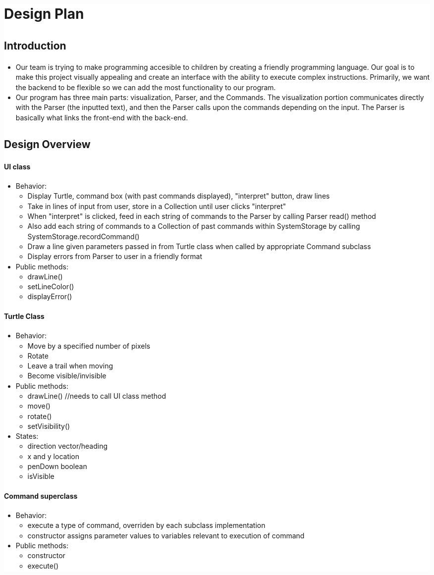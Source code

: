 # Design Plan

## Introduction

- Our team is trying to make programming accesible to children by creating a friendly programming language. Our goal is to make this project visually appealing and create an interface with the ability to execute complex instructions. Primarily, we want the backend to be flexible so we can add the most functionality to our program. 
- Our program has three main parts: visualization, Parser, and the Commands. The visualization portion communicates directly with the Parser (the inputted text), and then the Parser calls upon the commands depending on the input. The Parser is basically what links the front-end with the back-end.


## Design Overview 

#### UI class
* Behavior:
    * Display Turtle, command box (with past commands displayed), "interpret" button, draw lines
    * Take in lines of input from user, store in a Collection until user clicks "interpret"
    * When "interpret" is clicked, feed in each string of commands to the Parser by calling Parser read() method
    * Also add each string of commands to a Collection of past commands within SystemStorage by calling SystemStorage.recordCommand()
    * Draw a line given parameters passed in from Turtle class when called by appropriate Command subclass
    * Display errors from Parser to user in a friendly format
* Public methods:
    * drawLine()
    * setLineColor()
    * displayError()

#### Turtle Class
* Behavior: 
    * Move by a specified number of pixels
    * Rotate
    * Leave a trail when moving
    * Become visible/invisible
* Public methods:
    * drawLine() //needs to call UI class method
    * move()
    * rotate()
    * setVisibility()
* States:
    * direction vector/heading
    * x and y location
    * penDown boolean
    * isVisible

#### Command superclass
* Behavior:
    * execute a type of command, overriden by each subclass implementation
    * constructor assigns parameter values to variables relevant to execution of command
* Public methods:
    * constructor
    * execute()
